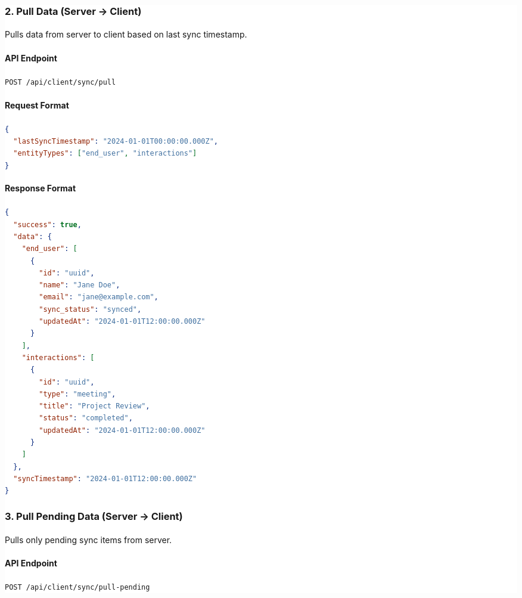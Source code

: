 ### 2. Pull Data (Server → Client)

Pulls data from server to client based on last sync timestamp.

#### API Endpoint
```
POST /api/client/sync/pull
```

#### Request Format
```json
{
  "lastSyncTimestamp": "2024-01-01T00:00:00.000Z",
  "entityTypes": ["end_user", "interactions"]
}
```

#### Response Format
```json
{
  "success": true,
  "data": {
    "end_user": [
      {
        "id": "uuid",
        "name": "Jane Doe",
        "email": "jane@example.com",
        "sync_status": "synced",
        "updatedAt": "2024-01-01T12:00:00.000Z"
      }
    ],
    "interactions": [
      {
        "id": "uuid",
        "type": "meeting",
        "title": "Project Review",
        "status": "completed",
        "updatedAt": "2024-01-01T12:00:00.000Z"
      }
    ]
  },
  "syncTimestamp": "2024-01-01T12:00:00.000Z"
}
```

### 3. Pull Pending Data (Server → Client)

Pulls only pending sync items from server.

#### API Endpoint
```
POST /api/client/sync/pull-pending
```
